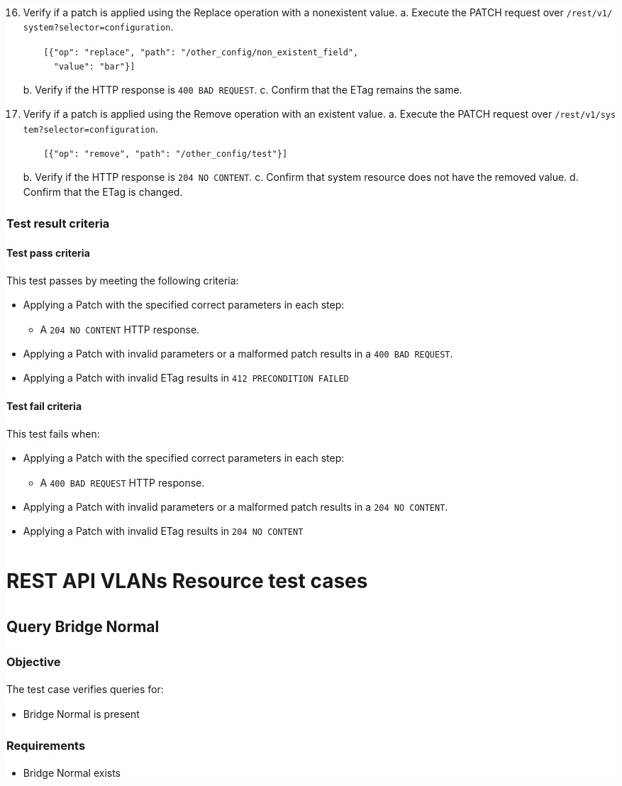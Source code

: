 16. Verify if a patch is applied using the Replace operation with a nonexistent value.
    a. Execute the PATCH request over `/rest/v1/system?selector=configuration`.
    ```
        [{"op": "replace", "path": "/other_config/non_existent_field",
          "value": "bar"}]
    ```
    b. Verify if the HTTP response is `400 BAD REQUEST`.
    c. Confirm that the ETag remains the same.

17. Verify if a patch is applied using the Remove operation with an existent value.
    a. Execute the PATCH request over `/rest/v1/system?selector=configuration`.
    ```
        [{"op": "remove", "path": "/other_config/test"}]
    ```
    b. Verify if the HTTP response is `204 NO CONTENT`.
    c. Confirm that system resource does not have the removed value.
    d. Confirm that the ETag is changed.

### Test result criteria
#### Test pass criteria

This test passes by meeting the following criteria:

- Applying a Patch with the specified correct parameters in each step:
    - A `204 NO CONTENT` HTTP response.

- Applying a Patch with invalid parameters or a malformed patch results in a `400 BAD REQUEST`.

- Applying a Patch with invalid ETag results in `412 PRECONDITION FAILED`

#### Test fail criteria

This test fails when:

- Applying a Patch with the specified correct parameters in each step:
    - A `400 BAD REQUEST` HTTP response.

- Applying a Patch with invalid parameters or a malformed patch results in a `204 NO CONTENT`.

- Applying a Patch with invalid ETag results in `204 NO CONTENT`

REST API VLANs Resource test cases
==================================

## Query Bridge Normal

### Objective
The test case verifies queries for:

- Bridge Normal is present

### Requirements

- Bridge Normal exists
